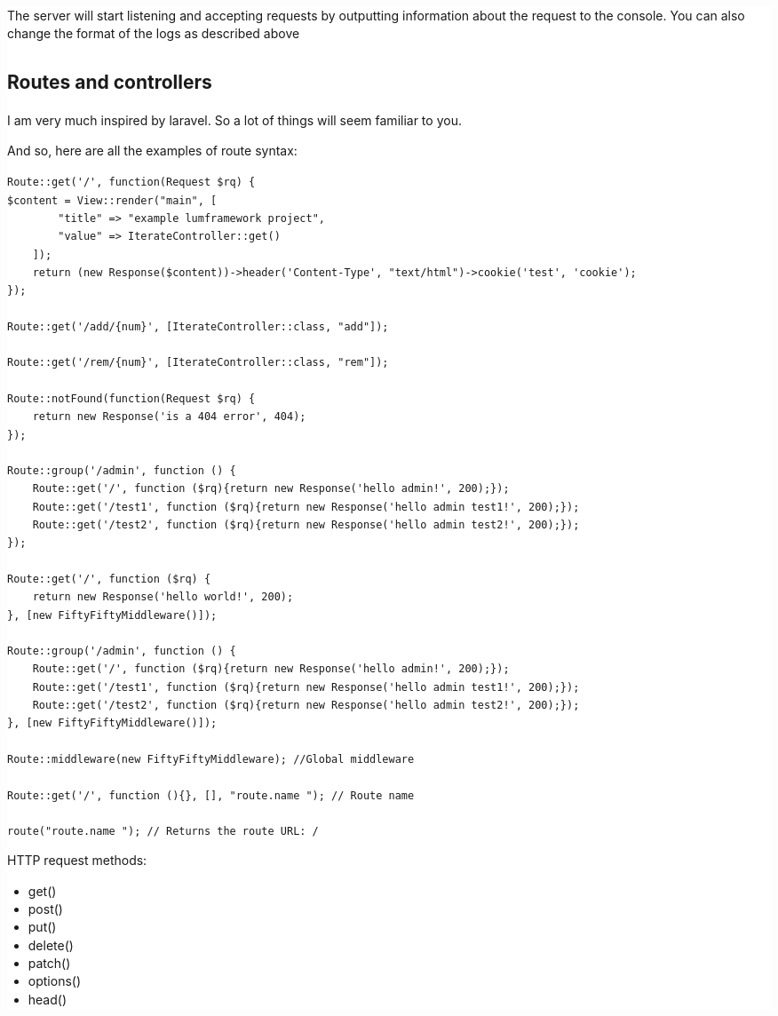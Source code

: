 The server will start listening and accepting requests by outputting information about the request to the console. You can also change the format of the logs as described above



## Routes and controllers
I am very much inspired by laravel. So a lot of things will seem familiar to you.

And so, here are all the examples of route syntax:
```
Route::get('/', function(Request $rq) {
$content = View::render("main", [
		"title" => "example lumframework project",
		"value" => IterateController::get()
	]);
	return (new Response($content))->header('Content-Type', "text/html")->cookie('test', 'cookie');
});

Route::get('/add/{num}', [IterateController::class, "add"]);

Route::get('/rem/{num}', [IterateController::class, "rem"]);

Route::notFound(function(Request $rq) {
	return new Response('is a 404 error', 404);
});

Route::group('/admin', function () {
    Route::get('/', function ($rq){return new Response('hello admin!', 200);});
    Route::get('/test1', function ($rq){return new Response('hello admin test1!', 200);});
    Route::get('/test2', function ($rq){return new Response('hello admin test2!', 200);});
});

Route::get('/', function ($rq) {
	return new Response('hello world!', 200);
}, [new FiftyFiftyMiddleware()]);

Route::group('/admin', function () {
    Route::get('/', function ($rq){return new Response('hello admin!', 200);});
    Route::get('/test1', function ($rq){return new Response('hello admin test1!', 200);});
    Route::get('/test2', function ($rq){return new Response('hello admin test2!', 200);});
}, [new FiftyFiftyMiddleware()]);

Route::middleware(new FiftyFiftyMiddleware); //Global middleware

Route::get('/', function (){}, [], "route.name "); // Route name

route("route.name "); // Returns the route URL: /
```

HTTP request methods:
- get()
- post()
- put()
- delete()
- patch()
- options()
- head()
